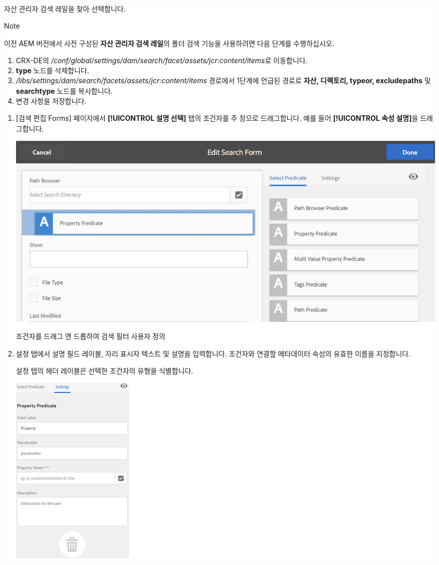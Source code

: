    자산 관리자 검색 레일을 찾아 선택합니다.

   >[!NOTE]
   >
   >이전 AEM 버전에서 사전 구성된 **자산 관리자 검색 레일**&#x200B;의 폴더 검색 기능을 사용하려면 다음 단계를 수행하십시오.
   > 
   >1. CRX-DE의 */conf/global/settings/dam/search/facet/assets/jcr:content/items*&#x200B;로 이동합니다.
   >1. **type** 노드를 삭제합니다.
   >1. */libs/settings/dam/search/facets/assets/jcr:content/items* 경로에서 1단계에 언급된 경로로 **자산, 디렉토리, typeor, excludepaths** 및 **searchtype** 노드를 복사합니다.
   >1. 변경 사항을 저장합니다.


1. [검색 편집 Forms] 페이지에서 **[!UICONTROL 설명 선택]** 탭의 조건자를 주 창으로 드래그합니다. 예를 들어 **[!UICONTROL 속성 설명]**&#x200B;을 드래그합니다.

   ![조건자를 드래그 앤 드롭하여 검색 필터 사용자 정의](assets/drag_predicate.png)

   조건자를 드래그 앤 드롭하여 검색 필터 사용자 정의

1. 설정 탭에서 설명 필드 레이블, 자리 표시자 텍스트 및 설명을 입력합니다. 조건자와 연결할 메타데이터 속성의 유효한 이름을 지정합니다.

   설정 탭의 헤더 레이블은 선택한 조건자의 유형을 식별합니다.

   ![설정 탭을 사용하여 조건자의 필수 옵션을 제공합니다.](assets/settings.png)
